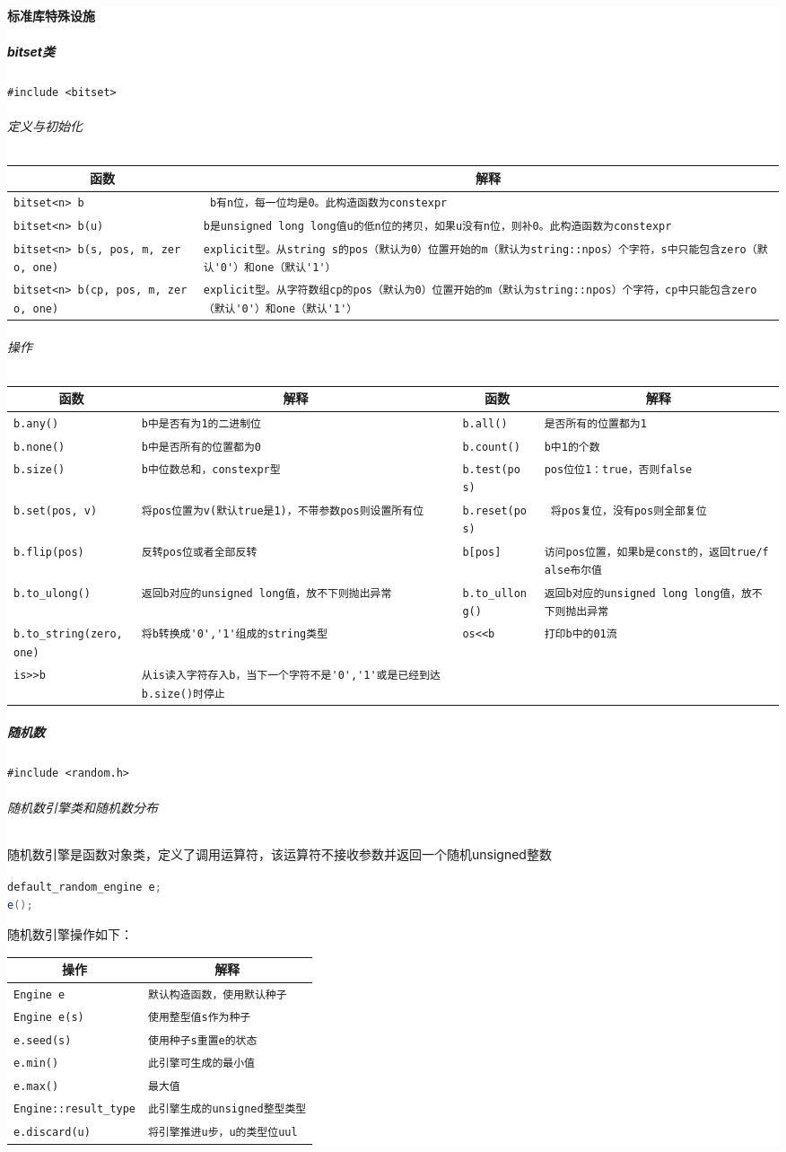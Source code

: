 
#### 标准库特殊设施
##### bitset类
`#include <bitset>`

###### 定义与初始化

| 函数 | 解释 |
|--------|--------|
|    `bitset<n> b`    |   ` b有n位，每一位均是0。此构造函数为constexpr`    |
| `bitset<n> b(u)` |  `b是unsigned long long值u的低n位的拷贝，如果u没有n位，则补0。此构造函数为constexpr`   |
| `bitset<n> b(s, pos, m, zero, one)` |  `explicit型。从string s的pos（默认为0）位置开始的m（默认为string::npos）个字符，s中只能包含zero（默认'0'）和one（默认'1'）`   |
| `bitset<n> b(cp, pos, m, zero, one)` |  `explicit型。从字符数组cp的pos（默认为0）位置开始的m（默认为string::npos）个字符，cp中只能包含zero（默认'0'）和one（默认'1'）`   |

###### 操作
| 函数 | 解释 | 函数 | 解释 |
|--------|--------|--------|--------|
|  `b.any()`  |  `b中是否有为1的二进制位`   |  `b.all()`  |   `是否所有的位置都为1`  |
|  `b.none()`  |  `b中是否所有的位置都为0`   |  `b.count()`  |  `b中1的个数`   |
|  `b.size()`  |  `b中位数总和，constexpr型`   |  `b.test(pos)`  |  `pos位位1：true，否则false`   |
|  `b.set(pos, v)`  |  `将pos位置为v(默认true是1)，不带参数pos则设置所有位`   |  `b.reset(pos)`  | ` 将pos复位，没有pos则全部复位`   |
|  `b.flip(pos)`  |  `反转pos位或者全部反转`   |  `b[pos]`  |  `访问pos位置，如果b是const的，返回true/false布尔值`   |
|  `b.to_ulong()`  |  `返回b对应的unsigned long值，放不下则抛出异常`   |  `b.to_ullong()`  |   `返回b对应的unsigned long long值，放不下则抛出异常`  |
|  `b.to_string(zero, one)`  |  `将b转换成'0','1'组成的string类型`   |  `os<<b`  |  `打印b中的01流`   |
|  `is>>b`  |  `从is读入字符存入b，当下一个字符不是'0','1'或是已经到达b.size()时停止`   |   |     |

##### 随机数
`#include <random.h>`
###### 随机数引擎类和随机数分布
随机数引擎是函数对象类，定义了调用运算符，该运算符不接收参数并返回一个随机unsigned整数
```java
default_random_engine e;
e();
```
随机数引擎操作如下：

| 操作 | 解释 |
|--------|--------|
|    `Engine e`    |    `默认构造函数，使用默认种子`    |
|    `Engine e(s)`    |    `使用整型值s作为种子`    |
|    `e.seed(s)`    |    `使用种子s重置e的状态`    |
|    `e.min()`    |    `此引擎可生成的最小值`    |
|    `e.max()`    |    `最大值`    |
|    `Engine::result_type`    |    `此引擎生成的unsigned整型类型`    |
|    `e.discard(u)`    |    `将引擎推进u步，u的类型位uul`    |
